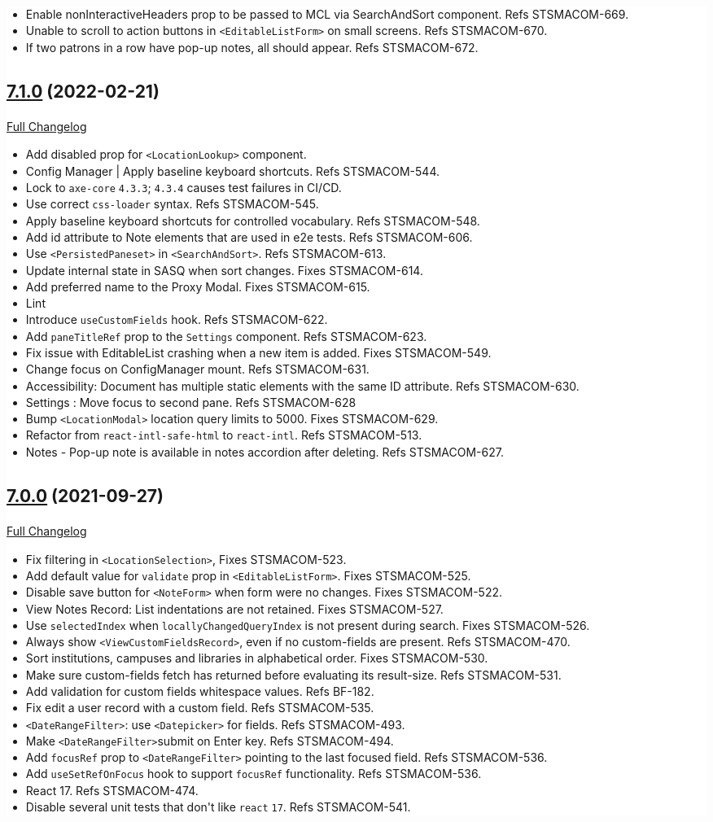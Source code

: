 * Enable nonInteractiveHeaders prop to be passed to MCL via SearchAndSort component. Refs STSMACOM-669.
* Unable to scroll to action buttons in `<EditableListForm>` on small screens. Refs STSMACOM-670.
* If two patrons in a row have pop-up notes, all should appear. Refs STSMACOM-672.

## [7.1.0](https://github.com/folio-org/stripes-smart-components/tree/v7.1.0) (2022-02-21)
[Full Changelog](https://github.com/folio-org/stripes-smart-components/compare/v7.0.0...v7.1.0)

* Add disabled prop for `<LocationLookup>` component.
* Config Manager | Apply baseline keyboard shortcuts. Refs STSMACOM-544.
* Lock to `axe-core` `4.3.3`; `4.3.4` causes test failures in CI/CD.
* Use correct `css-loader` syntax. Refs STSMACOM-545.
* Apply baseline keyboard shortcuts for controlled vocabulary. Refs STSMACOM-548.
* Add id attribute to Note elements that are used in e2e tests. Refs STSMACOM-606.
* Use `<PersistedPaneset>` in `<SearchAndSort>`. Refs STSMACOM-613.
* Update internal state in SASQ when sort changes. Fixes STSMACOM-614.
* Add preferred name to the Proxy Modal. Fixes STSMACOM-615.
* Lint
* Introduce `useCustomFields` hook. Refs STSMACOM-622.
* Add `paneTitleRef` prop to the `Settings` component. Refs STSMACOM-623.
* Fix issue with EditableList crashing when a new item is added. Fixes STSMACOM-549.
* Change focus on ConfigManager mount. Refs STSMACOM-631.
* Accessibility: Document has multiple static elements with the same ID attribute. Refs STSMACOM-630.
* Settings : Move focus to second pane. Refs STSMACOM-628
* Bump `<LocationModal>` location query limits to 5000. Fixes STSMACOM-629.
* Refactor from `react-intl-safe-html` to `react-intl`. Refs STSMACOM-513.
* Notes - Pop-up note is available in notes accordion after deleting. Refs STSMACOM-627.

## [7.0.0](https://github.com/folio-org/stripes-smart-components/tree/v7.0.0) (2021-09-27)
[Full Changelog](https://github.com/folio-org/stripes-smart-components/compare/v6.1.0...v7.0.0)

* Fix filtering in `<LocationSelection>`, Fixes STSMACOM-523.
* Add default value for `validate` prop in `<EditableListForm>`. Fixes STSMACOM-525.
* Disable save button for `<NoteForm>` when form were no changes. Fixes STSMACOM-522.
* View Notes Record: List indentations are not retained. Fixes STSMACOM-527.
* Use `selectedIndex` when `locallyChangedQueryIndex` is not present during search. Fixes STSMACOM-526.
* Always show `<ViewCustomFieldsRecord>`, even if no custom-fields are present. Refs STSMACOM-470.
* Sort institutions, campuses and libraries in alphabetical order. Fixes STSMACOM-530.
* Make sure custom-fields fetch has returned before evaluating its result-size. Refs STSMACOM-531.
* Add validation for custom fields whitespace values. Refs BF-182.
* Fix edit a user record with a custom field. Refs STSMACOM-535.
* `<DateRangeFilter>`: use `<Datepicker>` for fields. Refs STSMACOM-493.
* Make `<DateRangeFilter>`submit on Enter key. Refs STSMACOM-494.
* Add `focusRef` prop to `<DateRangeFilter>` pointing to the last focused field. Refs STSMACOM-536.
* Add `useSetRefOnFocus` hook to support `focusRef` functionality. Refs STSMACOM-536.
* React 17. Refs STSMACOM-474.
* Disable several unit tests that don't like `react` `17`. Refs STSMACOM-541.
